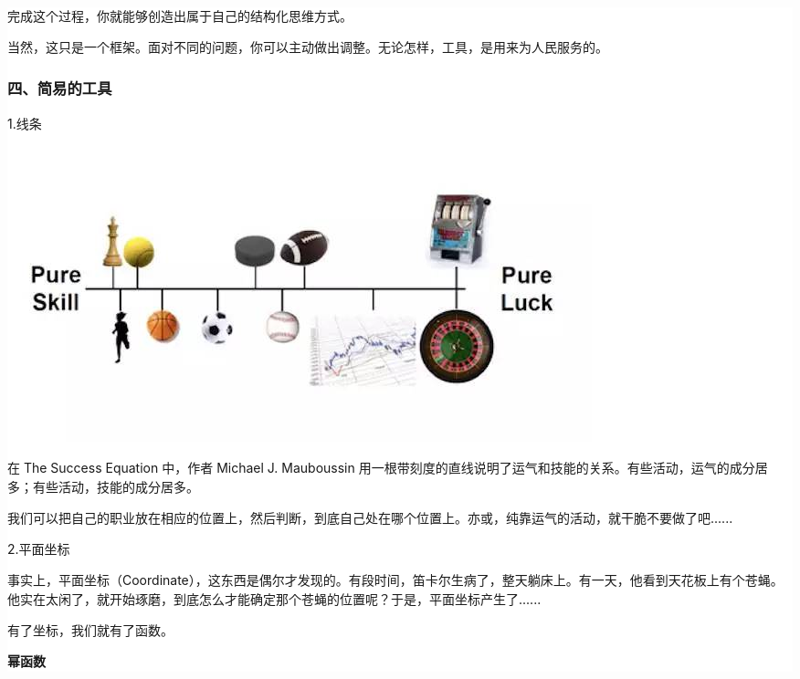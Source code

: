 完成这个过程，你就能够创造出属于自己的结构化思维方式。

当然，这只是一个框架。面对不同的问题，你可以主动做出调整。无论怎样，工具，是用来为人民服务的。

### 四、简易的工具

1.线条

 ![pureskil](.gitbook/assets/pureskill.jpg) 

在 The Success Equation 中，作者 Michael J. Mauboussin 用一根带刻度的直线说明了运气和技能的关系。有些活动，运气的成分居多；有些活动，技能的成分居多。

我们可以把自己的职业放在相应的位置上，然后判断，到底自己处在哪个位置上。亦或，纯靠运气的活动，就干脆不要做了吧......

2.平面坐标

事实上，平面坐标（Coordinate），这东西是偶尔才发现的。有段时间，笛卡尔生病了，整天躺床上。有一天，他看到天花板上有个苍蝇。他实在太闲了，就开始琢磨，到底怎么才能确定那个苍蝇的位置呢？于是，平面坐标产生了......

有了坐标，我们就有了函数。

**幂函数**
